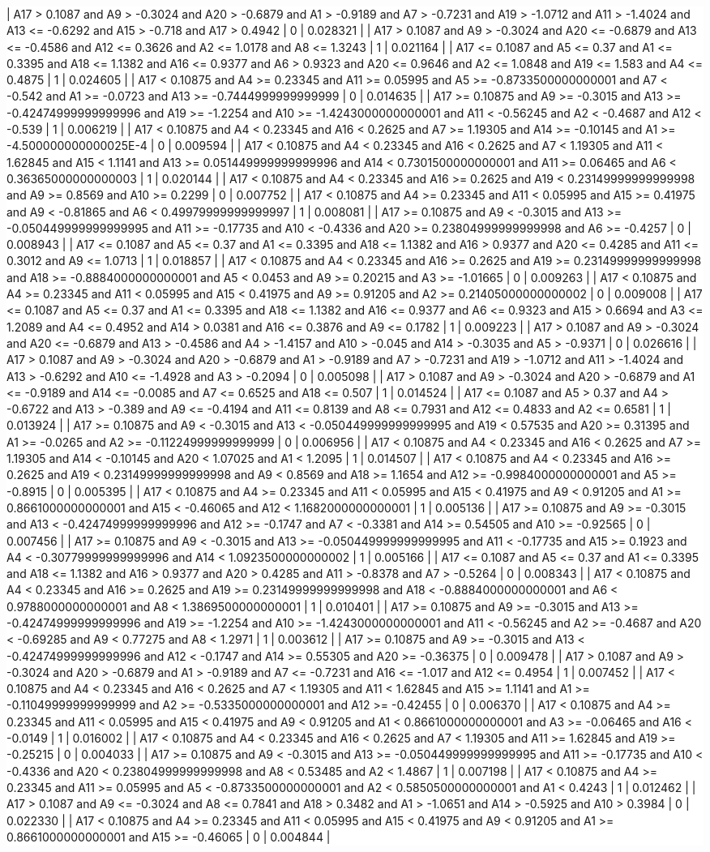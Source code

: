 | A17 > 0.1087 and A9 > -0.3024 and A20 > -0.6879 and A1 > -0.9189 and A7 > -0.7231 and A19 > -1.0712 and A11 > -1.4024 and A13 <= -0.6292 and A15 > -0.718 and A17 > 0.4942 | 0 | 0.028321 |
| A17 > 0.1087 and A9 > -0.3024 and A20 <= -0.6879 and A13 <= -0.4586 and A12 <= 0.3626 and A2 <= 1.0178 and A8 <= 1.3243 | 1 | 0.021164 |
| A17 <= 0.1087 and A5 <= 0.37 and A1 <= 0.3395 and A18 <= 1.1382 and A16 <= 0.9377 and A6 > 0.9323 and A20 <= 0.9646 and A2 <= 1.0848 and A19 <= 1.583 and A4 <= 0.4875 | 1 | 0.024605 |
| A17 < 0.10875 and A4 >= 0.23345 and A11 >= 0.05995 and A5 >= -0.8733500000000001 and A7 < -0.542 and A1 >= -0.0723 and A13 >= -0.7444999999999999 | 0 | 0.014635 |
| A17 >= 0.10875 and A9 >= -0.3015 and A13 >= -0.42474999999999996 and A19 >= -1.2254 and A10 >= -1.4243000000000001 and A11 < -0.56245 and A2 < -0.4687 and A12 < -0.539 | 1 | 0.006219 |
| A17 < 0.10875 and A4 < 0.23345 and A16 < 0.2625 and A7 >= 1.19305 and A14 >= -0.10145 and A1 >= -4.500000000000025E-4 | 0 | 0.009594 |
| A17 < 0.10875 and A4 < 0.23345 and A16 < 0.2625 and A7 < 1.19305 and A11 < 1.62845 and A15 < 1.1141 and A13 >= 0.051449999999999996 and A14 < 0.7301500000000001 and A11 >= 0.06465 and A6 < 0.36365000000000003 | 1 | 0.020144 |
| A17 < 0.10875 and A4 < 0.23345 and A16 >= 0.2625 and A19 < 0.23149999999999998 and A9 >= 0.8569 and A10 >= 0.2299 | 0 | 0.007752 |
| A17 < 0.10875 and A4 >= 0.23345 and A11 < 0.05995 and A15 >= 0.41975 and A9 < -0.81865 and A6 < 0.49979999999999997 | 1 | 0.008081 |
| A17 >= 0.10875 and A9 < -0.3015 and A13 >= -0.050449999999999995 and A11 >= -0.17735 and A10 < -0.4336 and A20 >= 0.23804999999999998 and A6 >= -0.4257 | 0 | 0.008943 |
| A17 <= 0.1087 and A5 <= 0.37 and A1 <= 0.3395 and A18 <= 1.1382 and A16 > 0.9377 and A20 <= 0.4285 and A11 <= 0.3012 and A9 <= 1.0713 | 1 | 0.018857 |
| A17 < 0.10875 and A4 < 0.23345 and A16 >= 0.2625 and A19 >= 0.23149999999999998 and A18 >= -0.8884000000000001 and A5 < 0.0453 and A9 >= 0.20215 and A3 >= -1.01665 | 0 | 0.009263 |
| A17 < 0.10875 and A4 >= 0.23345 and A11 < 0.05995 and A15 < 0.41975 and A9 >= 0.91205 and A2 >= 0.21405000000000002 | 0 | 0.009008 |
| A17 <= 0.1087 and A5 <= 0.37 and A1 <= 0.3395 and A18 <= 1.1382 and A16 <= 0.9377 and A6 <= 0.9323 and A15 > 0.6694 and A3 <= 1.2089 and A4 <= 0.4952 and A14 > 0.0381 and A16 <= 0.3876 and A9 <= 0.1782 | 1 | 0.009223 |
| A17 > 0.1087 and A9 > -0.3024 and A20 <= -0.6879 and A13 > -0.4586 and A4 > -1.4157 and A10 > -0.045 and A14 > -0.3035 and A5 > -0.9371 | 0 | 0.026616 |
| A17 > 0.1087 and A9 > -0.3024 and A20 > -0.6879 and A1 > -0.9189 and A7 > -0.7231 and A19 > -1.0712 and A11 > -1.4024 and A13 > -0.6292 and A10 <= -1.4928 and A3 > -0.2094 | 0 | 0.005098 |
| A17 > 0.1087 and A9 > -0.3024 and A20 > -0.6879 and A1 <= -0.9189 and A14 <= -0.0085 and A7 <= 0.6525 and A18 <= 0.507 | 1 | 0.014524 |
| A17 <= 0.1087 and A5 > 0.37 and A4 > -0.6722 and A13 > -0.389 and A9 <= -0.4194 and A11 <= 0.8139 and A8 <= 0.7931 and A12 <= 0.4833 and A2 <= 0.6581 | 1 | 0.013924 |
| A17 >= 0.10875 and A9 < -0.3015 and A13 < -0.050449999999999995 and A19 < 0.57535 and A20 >= 0.31395 and A1 >= -0.0265 and A2 >= -0.11224999999999999 | 0 | 0.006956 |
| A17 < 0.10875 and A4 < 0.23345 and A16 < 0.2625 and A7 >= 1.19305 and A14 < -0.10145 and A20 < 1.07025 and A1 < 1.2095 | 1 | 0.014507 |
| A17 < 0.10875 and A4 < 0.23345 and A16 >= 0.2625 and A19 < 0.23149999999999998 and A9 < 0.8569 and A18 >= 1.1654 and A12 >= -0.9984000000000001 and A5 >= -0.8915 | 0 | 0.005395 |
| A17 < 0.10875 and A4 >= 0.23345 and A11 < 0.05995 and A15 < 0.41975 and A9 < 0.91205 and A1 >= 0.8661000000000001 and A15 < -0.46065 and A12 < 1.1682000000000001 | 1 | 0.005136 |
| A17 >= 0.10875 and A9 >= -0.3015 and A13 < -0.42474999999999996 and A12 >= -0.1747 and A7 < -0.3381 and A14 >= 0.54505 and A10 >= -0.92565 | 0 | 0.007456 |
| A17 >= 0.10875 and A9 < -0.3015 and A13 >= -0.050449999999999995 and A11 < -0.17735 and A15 >= 0.1923 and A4 < -0.30779999999999996 and A14 < 1.0923500000000002 | 1 | 0.005166 |
| A17 <= 0.1087 and A5 <= 0.37 and A1 <= 0.3395 and A18 <= 1.1382 and A16 > 0.9377 and A20 > 0.4285 and A11 > -0.8378 and A7 > -0.5264 | 0 | 0.008343 |
| A17 < 0.10875 and A4 < 0.23345 and A16 >= 0.2625 and A19 >= 0.23149999999999998 and A18 < -0.8884000000000001 and A6 < 0.9788000000000001 and A8 < 1.3869500000000001 | 1 | 0.010401 |
| A17 >= 0.10875 and A9 >= -0.3015 and A13 >= -0.42474999999999996 and A19 >= -1.2254 and A10 >= -1.4243000000000001 and A11 < -0.56245 and A2 >= -0.4687 and A20 < -0.69285 and A9 < 0.77275 and A8 < 1.2971 | 1 | 0.003612 |
| A17 >= 0.10875 and A9 >= -0.3015 and A13 < -0.42474999999999996 and A12 < -0.1747 and A14 >= 0.55305 and A20 >= -0.36375 | 0 | 0.009478 |
| A17 > 0.1087 and A9 > -0.3024 and A20 > -0.6879 and A1 > -0.9189 and A7 <= -0.7231 and A16 <= -1.017 and A12 <= 0.4954 | 1 | 0.007452 |
| A17 < 0.10875 and A4 < 0.23345 and A16 < 0.2625 and A7 < 1.19305 and A11 < 1.62845 and A15 >= 1.1141 and A1 >= -0.11049999999999999 and A2 >= -0.5335000000000001 and A12 >= -0.42455 | 0 | 0.006370 |
| A17 < 0.10875 and A4 >= 0.23345 and A11 < 0.05995 and A15 < 0.41975 and A9 < 0.91205 and A1 < 0.8661000000000001 and A3 >= -0.06465 and A16 < -0.0149 | 1 | 0.016002 |
| A17 < 0.10875 and A4 < 0.23345 and A16 < 0.2625 and A7 < 1.19305 and A11 >= 1.62845 and A19 >= -0.25215 | 0 | 0.004033 |
| A17 >= 0.10875 and A9 < -0.3015 and A13 >= -0.050449999999999995 and A11 >= -0.17735 and A10 < -0.4336 and A20 < 0.23804999999999998 and A8 < 0.53485 and A2 < 1.4867 | 1 | 0.007198 |
| A17 < 0.10875 and A4 >= 0.23345 and A11 >= 0.05995 and A5 < -0.8733500000000001 and A2 < 0.5850500000000001 and A1 < 0.4243 | 1 | 0.012462 |
| A17 > 0.1087 and A9 <= -0.3024 and A8 <= 0.7841 and A18 > 0.3482 and A1 > -1.0651 and A14 > -0.5925 and A10 > 0.3984 | 0 | 0.022330 |
| A17 < 0.10875 and A4 >= 0.23345 and A11 < 0.05995 and A15 < 0.41975 and A9 < 0.91205 and A1 >= 0.8661000000000001 and A15 >= -0.46065 | 0 | 0.004844 |